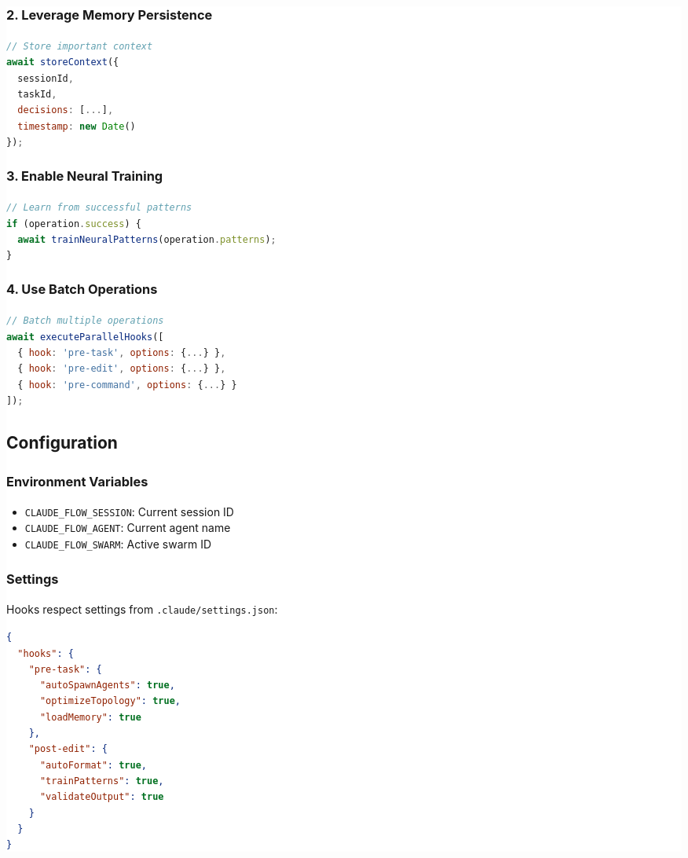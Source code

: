 ### 2. Leverage Memory Persistence
```javascript
// Store important context
await storeContext({
  sessionId,
  taskId,
  decisions: [...],
  timestamp: new Date()
});
```

### 3. Enable Neural Training
```javascript
// Learn from successful patterns
if (operation.success) {
  await trainNeuralPatterns(operation.patterns);
}
```

### 4. Use Batch Operations
```javascript
// Batch multiple operations
await executeParallelHooks([
  { hook: 'pre-task', options: {...} },
  { hook: 'pre-edit', options: {...} },
  { hook: 'pre-command', options: {...} }
]);
```

## Configuration

### Environment Variables
- `CLAUDE_FLOW_SESSION`: Current session ID
- `CLAUDE_FLOW_AGENT`: Current agent name
- `CLAUDE_FLOW_SWARM`: Active swarm ID

### Settings
Hooks respect settings from `.claude/settings.json`:
```json
{
  "hooks": {
    "pre-task": {
      "autoSpawnAgents": true,
      "optimizeTopology": true,
      "loadMemory": true
    },
    "post-edit": {
      "autoFormat": true,
      "trainPatterns": true,
      "validateOutput": true
    }
  }
}
```
